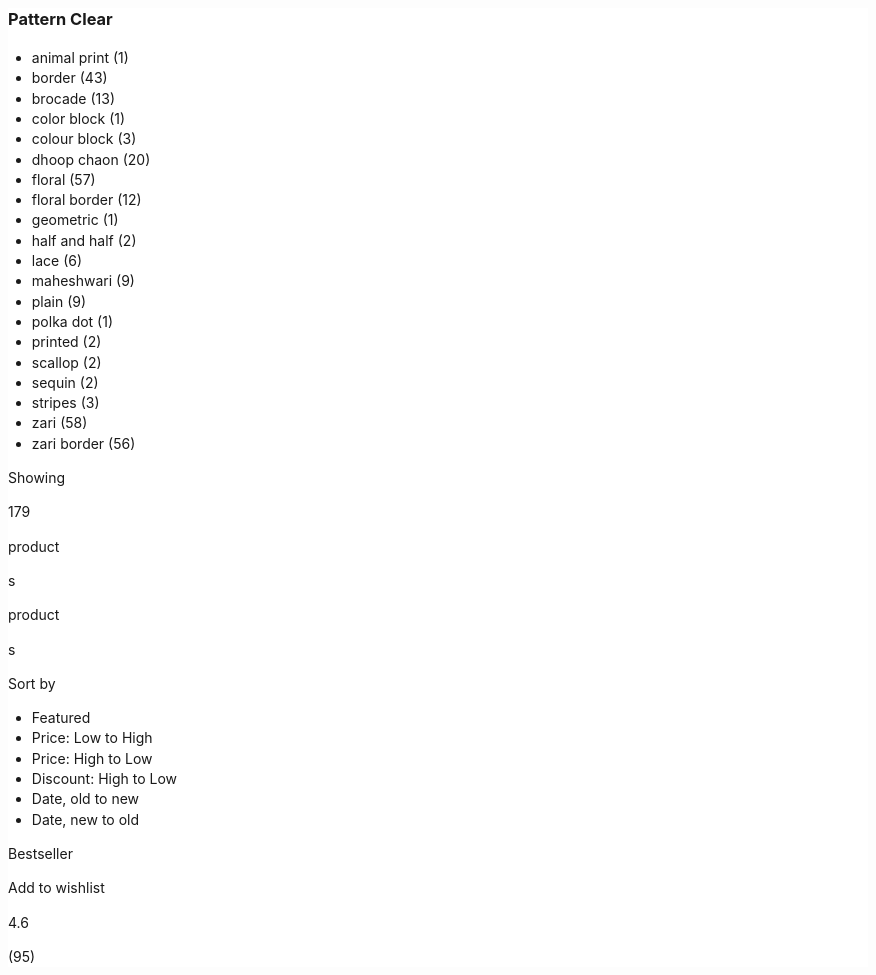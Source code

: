 ### Pattern Clear

- animal print (1)
- border (43)
- brocade (13)
- color block (1)
- colour block (3)
- dhoop chaon (20)
- floral (57)
- floral border (12)
- geometric (1)
- half and half (2)
- lace (6)
- maheshwari (9)
- plain (9)
- polka dot (1)
- printed (2)
- scallop (2)
- sequin (2)
- stripes (3)
- zari (58)
- zari border (56)

Showing

179

product

s

product

s

Sort by

- Featured
- Price: Low to High
- Price: High to Low
- Discount: High to Low
- Date, old to new
- Date, new to old

Bestseller

Add to wishlist

4.6

(95)

[](/products/swarn-abha)

[](/products/swarn-abha)

[](/products/swarn-abha)
